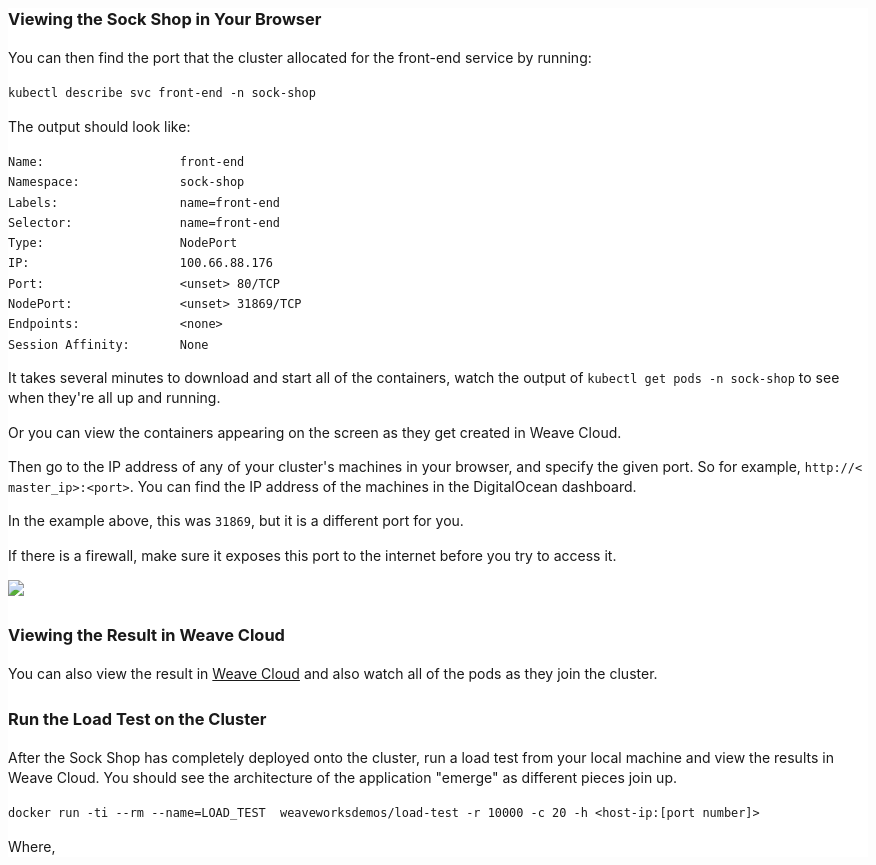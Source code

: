 
<h3 id="deploying-the-app-to-production-on-kubernetes-set-up-a-kubernetes-cluster-with-kubeadm-viewing-the-sock-shop-in-your-browser">Viewing the Sock Shop in Your Browser</h3>

You can then find the port that the cluster allocated for the front-end service by running:

~~~
kubectl describe svc front-end -n sock-shop
~~~

The output should look like:

~~~
Name:                   front-end
Namespace:              sock-shop
Labels:                 name=front-end
Selector:               name=front-end
Type:                   NodePort
IP:                     100.66.88.176
Port:                   <unset> 80/TCP
NodePort:               <unset> 31869/TCP
Endpoints:              <none>
Session Affinity:       None
~~~

It takes several minutes to download and start all of the containers, watch the output of `kubectl get pods -n sock-shop` to see when they're all up and running.

Or you can view the containers appearing on the screen as they get created in Weave Cloud.

Then go to the IP address of any of your cluster's machines in your browser, and specify the given port. So for example, `http://<master_ip>:<port>`. You can find the IP address of the machines in the DigitalOcean dashboard.

In the example above, this was `31869`, but it is a different port for you.

If there is a firewall, make sure it exposes this port to the internet before you try to access it.

<img src="images/socks-shop.png" style="width:100%;" />

<h3 id="deploying-the-app-to-production-on-kubernetes-set-up-a-kubernetes-cluster-with-kubeadm-viewing-the-result-in-weave-cloud">Viewing the Result in Weave Cloud</h3>

You can also view the result in [Weave Cloud](https://cloud.weave.works/) and also watch all of the pods as they join the cluster.


<h3 id="deploying-the-app-to-production-on-kubernetes-set-up-a-kubernetes-cluster-with-kubeadm-run-the-load-test-on-the-cluster">Run the Load Test on the Cluster</h3>

After the Sock Shop has completely deployed onto the cluster, run a load test from your local machine and view the results in Weave Cloud. You should see the architecture of the application "emerge" as different pieces join up.

~~~
docker run -ti --rm --name=LOAD_TEST  weaveworksdemos/load-test -r 10000 -c 20 -h <host-ip:[port number]>
~~~

Where,

